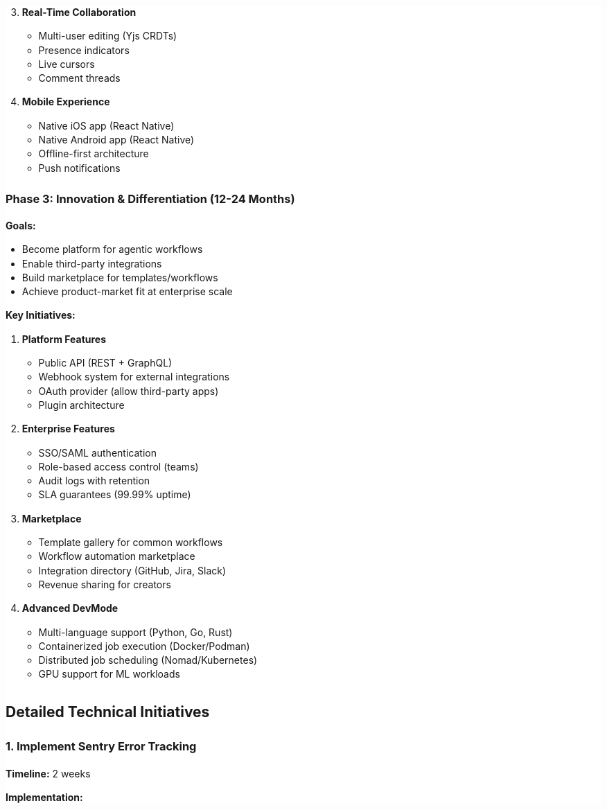 3. **Real-Time Collaboration**
   - Multi-user editing (Yjs CRDTs)
   - Presence indicators
   - Live cursors
   - Comment threads

4. **Mobile Experience**
   - Native iOS app (React Native)
   - Native Android app (React Native)
   - Offline-first architecture
   - Push notifications

### Phase 3: Innovation & Differentiation (12-24 Months)

**Goals:**
- Become platform for agentic workflows
- Enable third-party integrations
- Build marketplace for templates/workflows
- Achieve product-market fit at enterprise scale

**Key Initiatives:**

1. **Platform Features**
   - Public API (REST + GraphQL)
   - Webhook system for external integrations
   - OAuth provider (allow third-party apps)
   - Plugin architecture

2. **Enterprise Features**
   - SSO/SAML authentication
   - Role-based access control (teams)
   - Audit logs with retention
   - SLA guarantees (99.99% uptime)

3. **Marketplace**
   - Template gallery for common workflows
   - Workflow automation marketplace
   - Integration directory (GitHub, Jira, Slack)
   - Revenue sharing for creators

4. **Advanced DevMode**
   - Multi-language support (Python, Go, Rust)
   - Containerized job execution (Docker/Podman)
   - Distributed job scheduling (Nomad/Kubernetes)
   - GPU support for ML workloads

## Detailed Technical Initiatives

### 1. Implement Sentry Error Tracking

**Timeline:** 2 weeks

**Implementation:**
